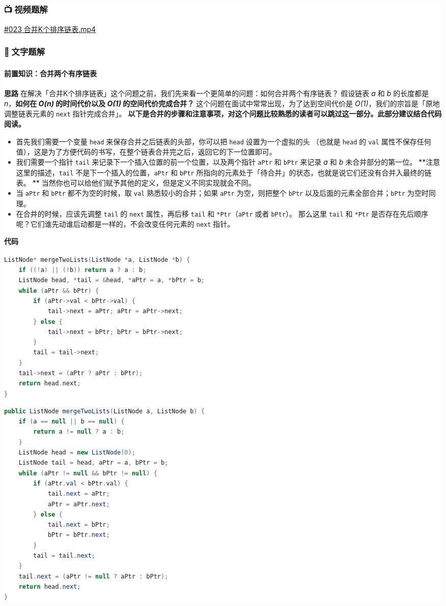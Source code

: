 ### 📺 视频题解

 [#023 合并K个排序链表.mp4](d305b3db-0db6-408e-875a-2e207bf4f971)

### 📖 文字题解
#### 前置知识：合并两个有序链表

**思路**
在解决「合并K个排序链表」这个问题之前，我们先来看一个更简单的问题：如何合并两个有序链表？
假设链表 *a* 和 *b* 的长度都是 *n*，**如何在 *O(n)* 的时间代价以及 *O(1)* 的空间代价完成合并？** 
这个问题在面试中常常出现，为了达到空间代价是 *O(1)*，我们的宗旨是「原地调整链表元素的 `next` 指针完成合并」。
**以下是合并的步骤和注意事项，对这个问题比较熟悉的读者可以跳过这一部分。此部分建议结合代码阅读。**

+ 首先我们需要一个变量 `head` 来保存合并之后链表的头部，你可以把 `head` 设置为一个虚拟的头
（也就是 `head` 的 `val` 属性不保存任何值），这是为了方便代码的书写，在整个链表合并完之后，返回它的下一位置即可。
+ 我们需要一个指针 `tail` 来记录下一个插入位置的前一个位置，以及两个指针 `aPtr` 和 `bPtr` 来记录 *a* 和 *b* 未合并部分的第一位。
**注意这里的描述，`tail` 不是下一个插入的位置，`aPtr` 和 `bPtr` 所指向的元素处于「待合并」的状态，也就是说它们还没有合并入最终的链表。
** 当然你也可以给他们赋予其他的定义，但是定义不同实现就会不同。
+ 当 `aPtr` 和 `bPtr` 都不为空的时候，取 `val` 熟悉较小的合并；如果 `aPtr` 为空，则把整个 `bPtr` 以及后面的元素全部合并；`bPtr` 为空时同理。
+ 在合并的时候，应该先调整 `tail` 的 `next` 属性，再后移 `tail` 和 `*Ptr`（`aPtr` 或者 `bPtr`）。
那么这里 `tail` 和 `*Ptr` 是否存在先后顺序呢？它们谁先动谁后动都是一样的，不会改变任何元素的 `next` 指针。

**代码**

```cpp [pre-C++]
ListNode* mergeTwoLists(ListNode *a, ListNode *b) {
    if ((!a) || (!b)) return a ? a : b;
    ListNode head, *tail = &head, *aPtr = a, *bPtr = b;
    while (aPtr && bPtr) {
        if (aPtr->val < bPtr->val) {
            tail->next = aPtr; aPtr = aPtr->next;
        } else {
            tail->next = bPtr; bPtr = bPtr->next;
        }
        tail = tail->next;
    }
    tail->next = (aPtr ? aPtr : bPtr);
    return head.next;
}
```

```Java [pre-Java]
public ListNode mergeTwoLists(ListNode a, ListNode b) {
    if (a == null || b == null) {
        return a != null ? a : b;
    }
    ListNode head = new ListNode(0);
    ListNode tail = head, aPtr = a, bPtr = b;
    while (aPtr != null && bPtr != null) {
        if (aPtr.val < bPtr.val) {
            tail.next = aPtr;
            aPtr = aPtr.next;
        } else {
            tail.next = bPtr;
            bPtr = bPtr.next;
        }
        tail = tail.next;
    }
    tail.next = (aPtr != null ? aPtr : bPtr);
    return head.next;
}
```
